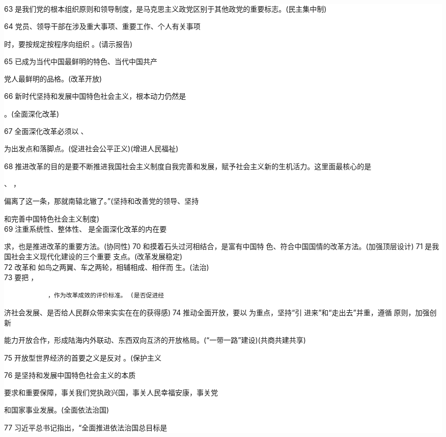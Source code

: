 
63  是我们党的根本组织原则和领导制度，是马克思主义政党区别于其他政党的重要标志。(民主集中制)


64 党员、领导干部在涉及重大事项、重要工作、个人有关事项

时，要按规定按程序向组织	。(请示报告)


65 	已成为当代中国最鲜明的特色、当代中国共产


党人最鲜明的品格。(改革开放)

66 新时代坚持和发展中国特色社会主义，根本动力仍然是


。(全面深化改革)


67 	全面深化改革必须以	、


为出发点和落脚点。(促进社会公平正义)(增进人民福祉)


68 	推进改革的目的是要不断推进我国社会主义制度自我完善和发展，赋予社会主义新的生机活力。这里面最核心的是


、	，


偏离了这一条，那就南辕北辙了。”(坚持和改善党的领导、坚持

和完善中国特色社会主义制度)					
69 注重系统性、整体性、			是全面深化改革的内在要
												
求，也是推进改革的重要方法。(协同性)
70 								和摸着石头过河相结合，是富有中国特
色、符合中国国情的改革方法。(加强顶层设计)
71 							是我国社会主义现代化建设的三个重要
支点。(改革发展稳定)											
72 改革和			如鸟之两翼、车之两轮，相辅相成、相伴而
生。(法治)											
73 要把							，
										
				，作为改革成效的评价标准。 (是否促进经
济社会发展、是否给人民群众带来实实在在的获得感)
74 推动全面开放，要以					为重点，坚持“引
进来”和“走出去”并重，遵循					原则，加强创新
														

能力开放合作，形成陆海内外联动、东西双向互济的开放格局。(“一带一路”建设)(共商共建共享)

75 开放型世界经济的首要之义是反对	。(保护主义

76 	是坚持和发展中国特色社会主义的本质


要求和重要保障，事关我们党执政兴国，事关人民幸福安康，事关党

和国家事业发展。(全面依法治国)

77 习近平总书记指出，“全面推进依法治国总目标是

